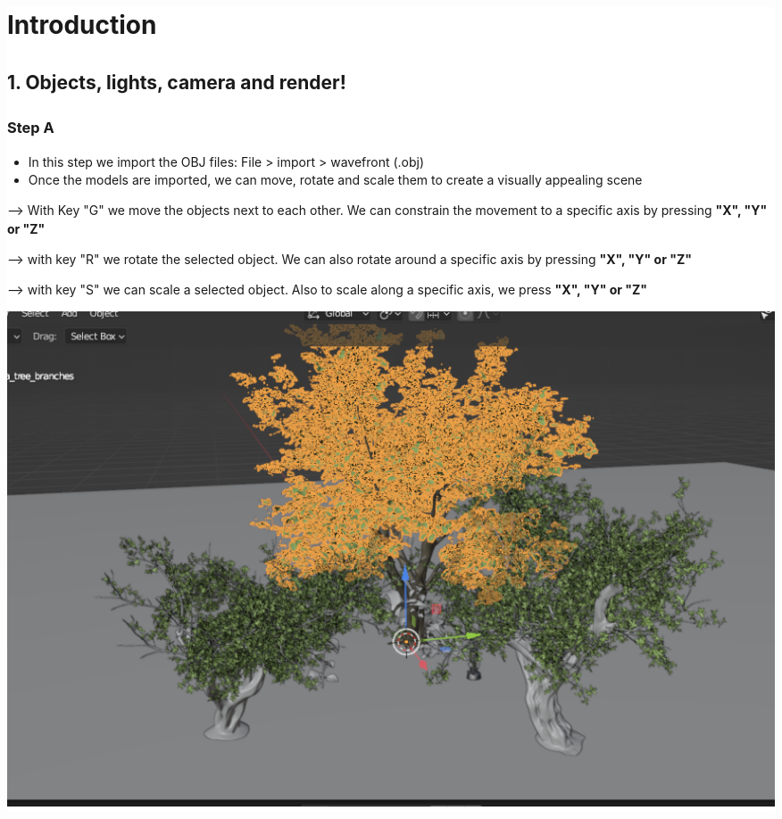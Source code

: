 # Introduction 

## 1. Objects, lights, camera and render!

### Step A 

+ In this step we import the OBJ files: File > import > wavefront (.obj)
+ Once the models are imported, we can move, rotate and scale them to create a visually appealing scene


--> With Key "G" we move the objects next to each other. We can constrain the movement to a specific axis by pressing **"X", "Y" or "Z"**


--> with key "R" we rotate the selected object. We can also rotate around a specific axis by pressing **"X", "Y" or "Z"**


--> with key "S" we can scale a selected object. Also to scale along a specific axis, we press **"X", "Y" or "Z"**


![alt](ressources/stepA.png "Title")
